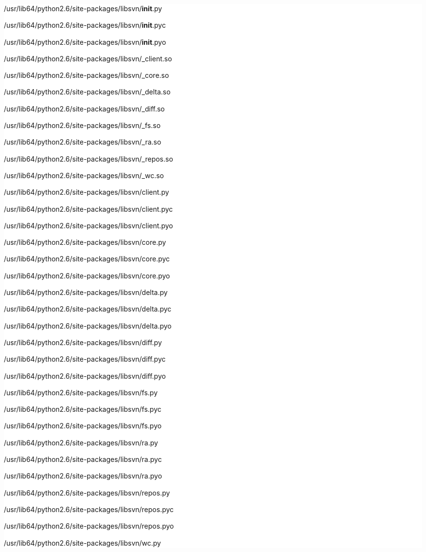 /usr/lib64/python2.6/site-packages/libsvn/__init__.py

/usr/lib64/python2.6/site-packages/libsvn/__init__.pyc

/usr/lib64/python2.6/site-packages/libsvn/__init__.pyo

/usr/lib64/python2.6/site-packages/libsvn/_client.so

/usr/lib64/python2.6/site-packages/libsvn/_core.so

/usr/lib64/python2.6/site-packages/libsvn/_delta.so

/usr/lib64/python2.6/site-packages/libsvn/_diff.so

/usr/lib64/python2.6/site-packages/libsvn/_fs.so

/usr/lib64/python2.6/site-packages/libsvn/_ra.so

/usr/lib64/python2.6/site-packages/libsvn/_repos.so

/usr/lib64/python2.6/site-packages/libsvn/_wc.so

/usr/lib64/python2.6/site-packages/libsvn/client.py

/usr/lib64/python2.6/site-packages/libsvn/client.pyc

/usr/lib64/python2.6/site-packages/libsvn/client.pyo

/usr/lib64/python2.6/site-packages/libsvn/core.py

/usr/lib64/python2.6/site-packages/libsvn/core.pyc

/usr/lib64/python2.6/site-packages/libsvn/core.pyo

/usr/lib64/python2.6/site-packages/libsvn/delta.py

/usr/lib64/python2.6/site-packages/libsvn/delta.pyc

/usr/lib64/python2.6/site-packages/libsvn/delta.pyo

/usr/lib64/python2.6/site-packages/libsvn/diff.py

/usr/lib64/python2.6/site-packages/libsvn/diff.pyc

/usr/lib64/python2.6/site-packages/libsvn/diff.pyo

/usr/lib64/python2.6/site-packages/libsvn/fs.py

/usr/lib64/python2.6/site-packages/libsvn/fs.pyc

/usr/lib64/python2.6/site-packages/libsvn/fs.pyo

/usr/lib64/python2.6/site-packages/libsvn/ra.py

/usr/lib64/python2.6/site-packages/libsvn/ra.pyc

/usr/lib64/python2.6/site-packages/libsvn/ra.pyo

/usr/lib64/python2.6/site-packages/libsvn/repos.py

/usr/lib64/python2.6/site-packages/libsvn/repos.pyc

/usr/lib64/python2.6/site-packages/libsvn/repos.pyo

/usr/lib64/python2.6/site-packages/libsvn/wc.py
